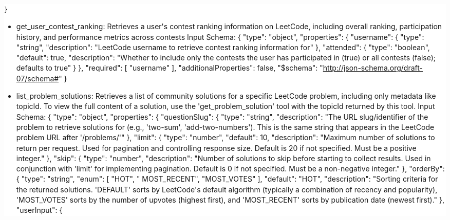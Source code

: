    }

- get_user_contest_ranking: Retrieves a user's contest ranking information on LeetCode, including overall ranking, participation history, and performance metrics across contests
    Input Schema:
    {
      "type": "object",
      "properties": {
        "username": {
          "type": "string",
          "description": "LeetCode username to retrieve contest ranking information for"
        },
        "attended": {
          "type": "boolean",
          "default": true,
          "description": "Whether to include only the contests the user has participated in (true) or all contests (false); defaults to true"
        }
      },
      "required": [
        "username"
      ],
      "additionalProperties": false,
      "$schema": "http://json-schema.org/draft-07/schema#"
    }

- list_problem_solutions: Retrieves a list of community solutions for a specific LeetCode problem, including only metadata like topicId. To view the full content of a solution, use the 'get_problem_solution' tool with the topicId returned by this tool.
    Input Schema:
    {
      "type": "object",
      "properties": {
        "questionSlug": {
          "type": "string",
          "description": "The URL slug/identifier of the problem to retrieve solutions for (e.g., 'two-sum', 'add-two-numbers'). This is the same string that appears in the LeetCode problem URL after '/problems/'"
        },
        "limit": {
          "type": "number",
          "default": 10,
          "description": "Maximum number of solutions to return per request. Used for pagination and controlling response size. Default is 20 if not specified. Must be a positive integer."
        },
        "skip": {
          "type": "number",
          "description": "Number of solutions to skip before starting to collect results. Used in conjunction with 'limit' for implementing pagination. Default is 0 if not specified. Must be a non-negative integer."
        },
        "orderBy": {
          "type": "string",
          "enum": [
            "HOT",
            " MOST_RECENT",
            "MOST_VOTES"
          ],
          "default": "HOT",
          "description": "Sorting criteria for the returned solutions. 'DEFAULT' sorts by LeetCode's default algorithm (typically a combination of recency and popularity), 'MOST_VOTES' sorts by the number of upvotes (highest first), and 'MOST_RECENT' sorts by publication date (newest first)."
        },
        "userInput": {